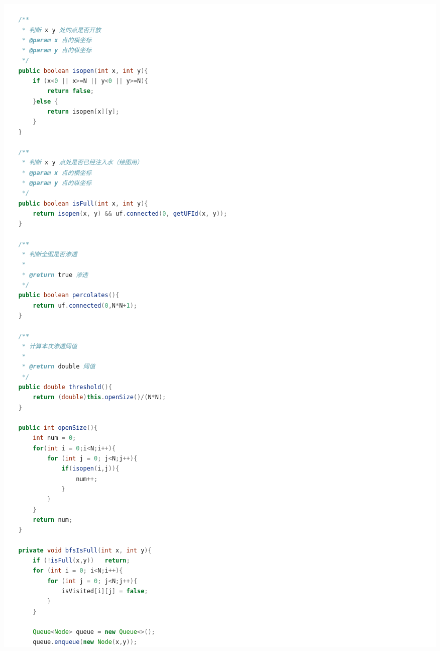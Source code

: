 ```java

    /**
     * 判断 x y 处的点是否开放
     * @param x 点的横坐标
     * @param y 点的纵坐标
     */
    public boolean isopen(int x, int y){
        if (x<0 || x>=N || y<0 || y>=N){
            return false;
        }else {
            return isopen[x][y];
        }
    }

    /**
     * 判断 x y 点处是否已经注入水（绘图用）
     * @param x 点的横坐标
     * @param y 点的纵坐标
     */
    public boolean isFull(int x, int y){
        return isopen(x, y) && uf.connected(0, getUFId(x, y));
    }

    /**
     * 判断全图是否渗透
     *
     * @return true 渗透
     */
    public boolean percolates(){
        return uf.connected(0,N*N+1);
    }

    /**
     * 计算本次渗透阈值
     *
     * @return double 阈值
     */
    public double threshold(){
        return (double)this.openSize()/(N*N);
    }

    public int openSize(){
        int num = 0;
        for(int i = 0;i<N;i++){
            for (int j = 0; j<N;j++){
                if(isopen(i,j)){
                    num++;
                }
            }
        }
        return num;
    }

    private void bfsIsFull(int x, int y){
        if (!isFull(x,y))   return;
        for (int i = 0; i<N;i++){
            for (int j = 0; j<N;j++){
                isVisited[i][j] = false;
            }
        }

        Queue<Node> queue = new Queue<>();
        queue.enqueue(new Node(x,y));
```
